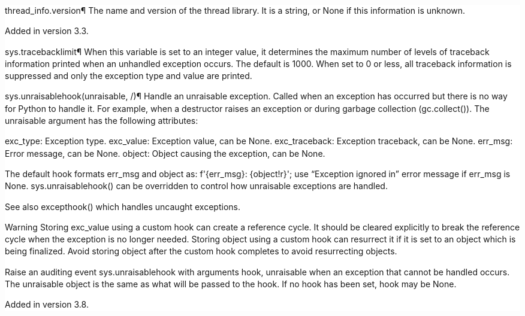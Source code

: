 


thread_info.version¶
The name and version of the thread library.
It is a string, or None if this information is unknown.


Added in version 3.3.




sys.tracebacklimit¶
When this variable is set to an integer value, it determines the maximum number
of levels of traceback information printed when an unhandled exception occurs.
The default is 1000.  When set to 0 or less, all traceback information
is suppressed and only the exception type and value are printed.



sys.unraisablehook(unraisable, /)¶
Handle an unraisable exception.
Called when an exception has occurred but there is no way for Python to
handle it. For example, when a destructor raises an exception or during
garbage collection (gc.collect()).
The unraisable argument has the following attributes:

exc_type: Exception type.
exc_value: Exception value, can be None.
exc_traceback: Exception traceback, can be None.
err_msg: Error message, can be None.
object: Object causing the exception, can be None.

The default hook formats err_msg and object as:
f'{err_msg}: {object!r}'; use “Exception ignored in” error message
if err_msg is None.
sys.unraisablehook() can be overridden to control how unraisable
exceptions are handled.

See also
excepthook() which handles uncaught exceptions.


Warning
Storing exc_value using a custom hook can create a reference cycle.
It should be cleared explicitly to break the reference cycle when the
exception is no longer needed.
Storing object using a custom hook can resurrect it if it is set to an
object which is being finalized. Avoid storing object after the custom
hook completes to avoid resurrecting objects.

Raise an auditing event sys.unraisablehook with arguments
hook, unraisable when an exception that cannot be handled occurs.
The unraisable object is the same as what will be passed to the hook.
If no hook has been set, hook may be None.


Added in version 3.8.


